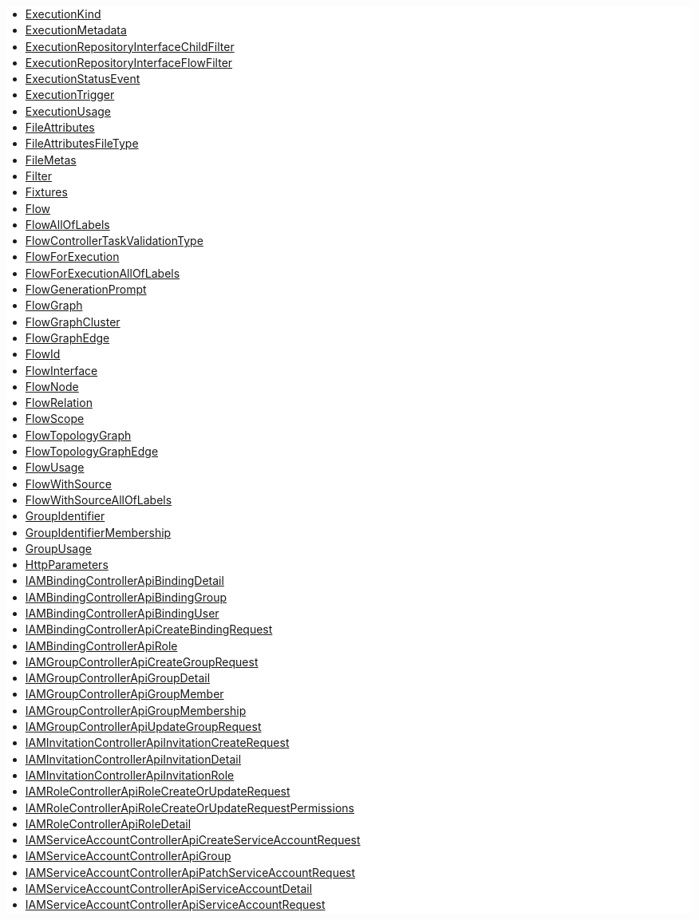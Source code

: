 - [ExecutionKind](docs/ExecutionKind.md)
 - [ExecutionMetadata](docs/ExecutionMetadata.md)
 - [ExecutionRepositoryInterfaceChildFilter](docs/ExecutionRepositoryInterfaceChildFilter.md)
 - [ExecutionRepositoryInterfaceFlowFilter](docs/ExecutionRepositoryInterfaceFlowFilter.md)
 - [ExecutionStatusEvent](docs/ExecutionStatusEvent.md)
 - [ExecutionTrigger](docs/ExecutionTrigger.md)
 - [ExecutionUsage](docs/ExecutionUsage.md)
 - [FileAttributes](docs/FileAttributes.md)
 - [FileAttributesFileType](docs/FileAttributesFileType.md)
 - [FileMetas](docs/FileMetas.md)
 - [Filter](docs/Filter.md)
 - [Fixtures](docs/Fixtures.md)
 - [Flow](docs/Flow.md)
 - [FlowAllOfLabels](docs/FlowAllOfLabels.md)
 - [FlowControllerTaskValidationType](docs/FlowControllerTaskValidationType.md)
 - [FlowForExecution](docs/FlowForExecution.md)
 - [FlowForExecutionAllOfLabels](docs/FlowForExecutionAllOfLabels.md)
 - [FlowGenerationPrompt](docs/FlowGenerationPrompt.md)
 - [FlowGraph](docs/FlowGraph.md)
 - [FlowGraphCluster](docs/FlowGraphCluster.md)
 - [FlowGraphEdge](docs/FlowGraphEdge.md)
 - [FlowId](docs/FlowId.md)
 - [FlowInterface](docs/FlowInterface.md)
 - [FlowNode](docs/FlowNode.md)
 - [FlowRelation](docs/FlowRelation.md)
 - [FlowScope](docs/FlowScope.md)
 - [FlowTopologyGraph](docs/FlowTopologyGraph.md)
 - [FlowTopologyGraphEdge](docs/FlowTopologyGraphEdge.md)
 - [FlowUsage](docs/FlowUsage.md)
 - [FlowWithSource](docs/FlowWithSource.md)
 - [FlowWithSourceAllOfLabels](docs/FlowWithSourceAllOfLabels.md)
 - [GroupIdentifier](docs/GroupIdentifier.md)
 - [GroupIdentifierMembership](docs/GroupIdentifierMembership.md)
 - [GroupUsage](docs/GroupUsage.md)
 - [HttpParameters](docs/HttpParameters.md)
 - [IAMBindingControllerApiBindingDetail](docs/IAMBindingControllerApiBindingDetail.md)
 - [IAMBindingControllerApiBindingGroup](docs/IAMBindingControllerApiBindingGroup.md)
 - [IAMBindingControllerApiBindingUser](docs/IAMBindingControllerApiBindingUser.md)
 - [IAMBindingControllerApiCreateBindingRequest](docs/IAMBindingControllerApiCreateBindingRequest.md)
 - [IAMBindingControllerApiRole](docs/IAMBindingControllerApiRole.md)
 - [IAMGroupControllerApiCreateGroupRequest](docs/IAMGroupControllerApiCreateGroupRequest.md)
 - [IAMGroupControllerApiGroupDetail](docs/IAMGroupControllerApiGroupDetail.md)
 - [IAMGroupControllerApiGroupMember](docs/IAMGroupControllerApiGroupMember.md)
 - [IAMGroupControllerApiGroupMembership](docs/IAMGroupControllerApiGroupMembership.md)
 - [IAMGroupControllerApiUpdateGroupRequest](docs/IAMGroupControllerApiUpdateGroupRequest.md)
 - [IAMInvitationControllerApiInvitationCreateRequest](docs/IAMInvitationControllerApiInvitationCreateRequest.md)
 - [IAMInvitationControllerApiInvitationDetail](docs/IAMInvitationControllerApiInvitationDetail.md)
 - [IAMInvitationControllerApiInvitationRole](docs/IAMInvitationControllerApiInvitationRole.md)
 - [IAMRoleControllerApiRoleCreateOrUpdateRequest](docs/IAMRoleControllerApiRoleCreateOrUpdateRequest.md)
 - [IAMRoleControllerApiRoleCreateOrUpdateRequestPermissions](docs/IAMRoleControllerApiRoleCreateOrUpdateRequestPermissions.md)
 - [IAMRoleControllerApiRoleDetail](docs/IAMRoleControllerApiRoleDetail.md)
 - [IAMServiceAccountControllerApiCreateServiceAccountRequest](docs/IAMServiceAccountControllerApiCreateServiceAccountRequest.md)
 - [IAMServiceAccountControllerApiGroup](docs/IAMServiceAccountControllerApiGroup.md)
 - [IAMServiceAccountControllerApiPatchServiceAccountRequest](docs/IAMServiceAccountControllerApiPatchServiceAccountRequest.md)
 - [IAMServiceAccountControllerApiServiceAccountDetail](docs/IAMServiceAccountControllerApiServiceAccountDetail.md)
 - [IAMServiceAccountControllerApiServiceAccountRequest](docs/IAMServiceAccountControllerApiServiceAccountRequest.md)